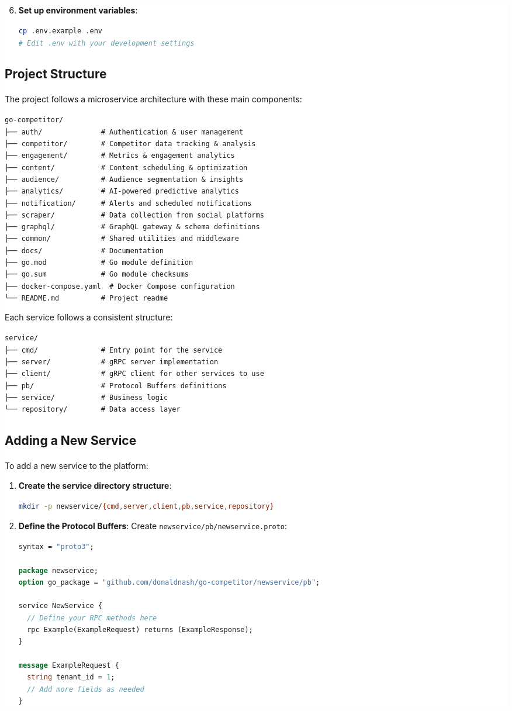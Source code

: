 6. **Set up environment variables**:
   ```bash
   cp .env.example .env
   # Edit .env with your development settings
   ```

## Project Structure

The project follows a microservice architecture with these main components:

```
go-competitor/
├── auth/              # Authentication & user management
├── competitor/        # Competitor data tracking & analysis
├── engagement/        # Metrics & engagement analytics
├── content/           # Content scheduling & optimization
├── audience/          # Audience segmentation & insights
├── analytics/         # AI-powered predictive analytics
├── notification/      # Alerts and scheduled notifications
├── scraper/           # Data collection from social platforms
├── graphql/           # GraphQL gateway & schema definitions
├── common/            # Shared utilities and middleware
├── docs/              # Documentation
├── go.mod             # Go module definition
├── go.sum             # Go module checksums
├── docker-compose.yaml  # Docker Compose configuration
└── README.md          # Project readme
```

Each service follows a consistent structure:

```
service/
├── cmd/               # Entry point for the service
├── server/            # gRPC server implementation
├── client/            # gRPC client for other services to use
├── pb/                # Protocol Buffers definitions
├── service/           # Business logic
└── repository/        # Data access layer
```

## Adding a New Service

To add a new service to the platform:

1. **Create the service directory structure**:
   ```bash
   mkdir -p newservice/{cmd,server,client,pb,service,repository}
   ```

2. **Define the Protocol Buffers**:
   Create `newservice/pb/newservice.proto`:
   ```protobuf
   syntax = "proto3";
   
   package newservice;
   option go_package = "github.com/donaldnash/go-competitor/newservice/pb";
   
   service NewService {
     // Define your RPC methods here
     rpc Example(ExampleRequest) returns (ExampleResponse);
   }
   
   message ExampleRequest {
     string tenant_id = 1;
     // Add more fields as needed
   }
   ```